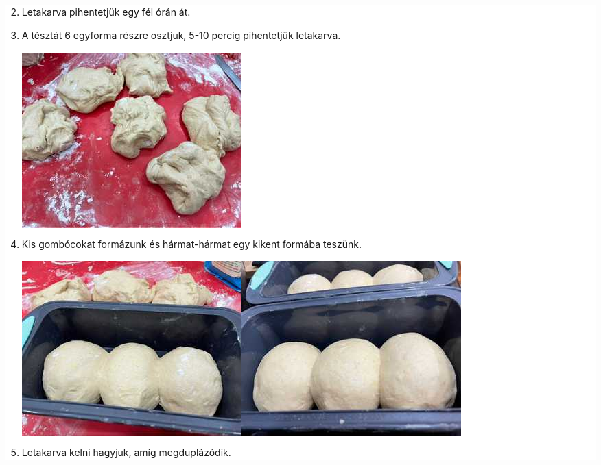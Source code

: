 2. Letakarva pihentetjük egy fél órán át.
 
    <div style="clear: both"/>

3. A tésztát 6 egyforma részre osztjuk, 5-10 percig pihentetjük letakarva.
 
    <p><img width="320" height="256" align="left" src="/img/full/7d2c226dc5c22c186ba0570b4b0fa429c7681ed1.jpg"/></p><div style="clear: both"/>

4. Kis gombócokat formázunk és hármat-hármat egy kikent formába teszünk.
 
    <p><img width="320" height="256" align="left" src="/img/full/4f36d5742e9f91110e407336437e3ce6fb67dee9.jpg"/></p><p><img width="320" height="256" align="left" src="/img/full/0275b0808184f2dfa070f18657007de183214984.jpg"/></p><div style="clear: both"/>

5. Letakarva kelni hagyjuk, amíg megduplázódik.
 
